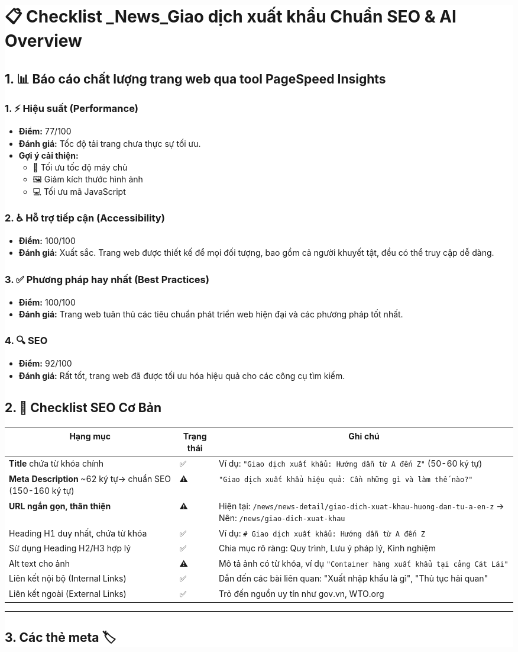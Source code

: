 # 📋 Checklist _News_Giao dịch xuất khẩu Chuẩn SEO & AI Overview

## 1. 📊 Báo cáo chất lượng trang web qua tool PageSpeed Insights

### 1. ⚡ Hiệu suất (Performance)
- **Điểm:** 77/100  
- **Đánh giá:** Tốc độ tải trang chưa thực sự tối ưu.  
- **Gợi ý cải thiện:**  
  - 🚀 Tối ưu tốc độ máy chủ  
  - 🖼 Giảm kích thước hình ảnh  
  - 💻 Tối ưu mã JavaScript

### 2. ♿ Hỗ trợ tiếp cận (Accessibility)
- **Điểm:** 100/100  
- **Đánh giá:** Xuất sắc. Trang web được thiết kế để mọi đối tượng, bao gồm cả người khuyết tật, đều có thể truy cập dễ dàng.

### 3. ✅ Phương pháp hay nhất (Best Practices)
- **Điểm:** 100/100  
- **Đánh giá:** Trang web tuân thủ các tiêu chuẩn phát triển web hiện đại và các phương pháp tốt nhất.

### 4. 🔍 SEO
- **Điểm:** 92/100  
- **Đánh giá:** Rất tốt, trang web đã được tối ưu hóa hiệu quả cho các công cụ tìm kiếm.

## 2. 📝 Checklist SEO Cơ Bản

| Hạng mục | Trạng thái | Ghi chú |
|----------|------------|---------|
| **Title** chứa từ khóa chính | ✅ | Ví dụ: `"Giao dịch xuất khẩu: Hướng dẫn từ A đến Z"` (50-60 ký tự) |
| **Meta Description** ~62 ký tự-> chuẩn SEO (150-160 ký tự)| ⚠ | `"Giao dịch xuất khẩu hiệu quả: Cần những gì và làm thế nào?"` |
| **URL ngắn gọn, thân thiện** | ⚠ | Hiện tại: `/news/news-detail/giao-dich-xuat-khau-huong-dan-tu-a-en-z` → Nên: `/news/giao-dich-xuat-khau` |
| Heading H1 duy nhất, chứa từ khóa | ✅ | Ví dụ: `# Giao dịch xuất khẩu: Hướng dẫn từ A đến Z` |
| Sử dụng Heading H2/H3 hợp lý | ✅ | Chia mục rõ ràng: Quy trình, Lưu ý pháp lý, Kinh nghiệm |
| Alt text cho ảnh | ⚠ | Mô tả ảnh có từ khóa, ví dụ `"Container hàng xuất khẩu tại cảng Cát Lái"` |
| Liên kết nội bộ (Internal Links) | ✅ | Dẫn đến các bài liên quan: "Xuất nhập khẩu là gì", "Thủ tục hải quan" |
| Liên kết ngoài (External Links) | ✅ | Trỏ đến nguồn uy tín như gov.vn, WTO.org |

---
## 3. Các thẻ meta 🏷
